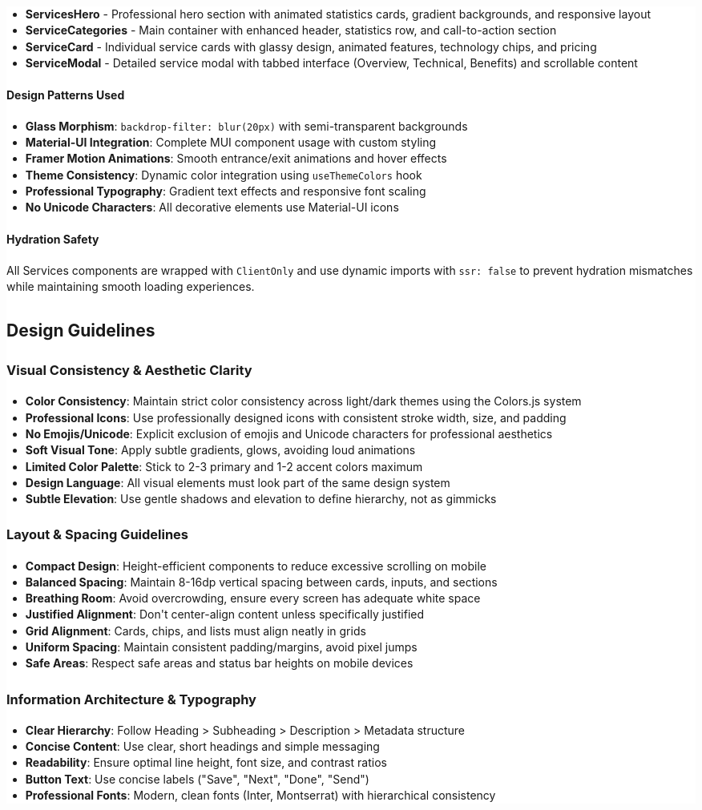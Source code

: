- **ServicesHero** - Professional hero section with animated statistics cards, gradient backgrounds, and responsive layout
- **ServiceCategories** - Main container with enhanced header, statistics row, and call-to-action section
- **ServiceCard** - Individual service cards with glassy design, animated features, technology chips, and pricing
- **ServiceModal** - Detailed service modal with tabbed interface (Overview, Technical, Benefits) and scrollable content

#### Design Patterns Used
- **Glass Morphism**: `backdrop-filter: blur(20px)` with semi-transparent backgrounds
- **Material-UI Integration**: Complete MUI component usage with custom styling
- **Framer Motion Animations**: Smooth entrance/exit animations and hover effects
- **Theme Consistency**: Dynamic color integration using `useThemeColors` hook
- **Professional Typography**: Gradient text effects and responsive font scaling
- **No Unicode Characters**: All decorative elements use Material-UI icons

#### Hydration Safety
All Services components are wrapped with `ClientOnly` and use dynamic imports with `ssr: false` to prevent hydration mismatches while maintaining smooth loading experiences.

## Design Guidelines

### Visual Consistency & Aesthetic Clarity
- **Color Consistency**: Maintain strict color consistency across light/dark themes using the Colors.js system
- **Professional Icons**: Use professionally designed icons with consistent stroke width, size, and padding
- **No Emojis/Unicode**: Explicit exclusion of emojis and Unicode characters for professional aesthetics
- **Soft Visual Tone**: Apply subtle gradients, glows, avoiding loud animations
- **Limited Color Palette**: Stick to 2-3 primary and 1-2 accent colors maximum
- **Design Language**: All visual elements must look part of the same design system
- **Subtle Elevation**: Use gentle shadows and elevation to define hierarchy, not as gimmicks

### Layout & Spacing Guidelines
- **Compact Design**: Height-efficient components to reduce excessive scrolling on mobile
- **Balanced Spacing**: Maintain 8-16dp vertical spacing between cards, inputs, and sections
- **Breathing Room**: Avoid overcrowding, ensure every screen has adequate white space
- **Justified Alignment**: Don't center-align content unless specifically justified
- **Grid Alignment**: Cards, chips, and lists must align neatly in grids
- **Uniform Spacing**: Maintain consistent padding/margins, avoid pixel jumps
- **Safe Areas**: Respect safe areas and status bar heights on mobile devices

### Information Architecture & Typography
- **Clear Hierarchy**: Follow Heading > Subheading > Description > Metadata structure
- **Concise Content**: Use clear, short headings and simple messaging
- **Readability**: Ensure optimal line height, font size, and contrast ratios
- **Button Text**: Use concise labels ("Save", "Next", "Done", "Send")
- **Professional Fonts**: Modern, clean fonts (Inter, Montserrat) with hierarchical consistency
